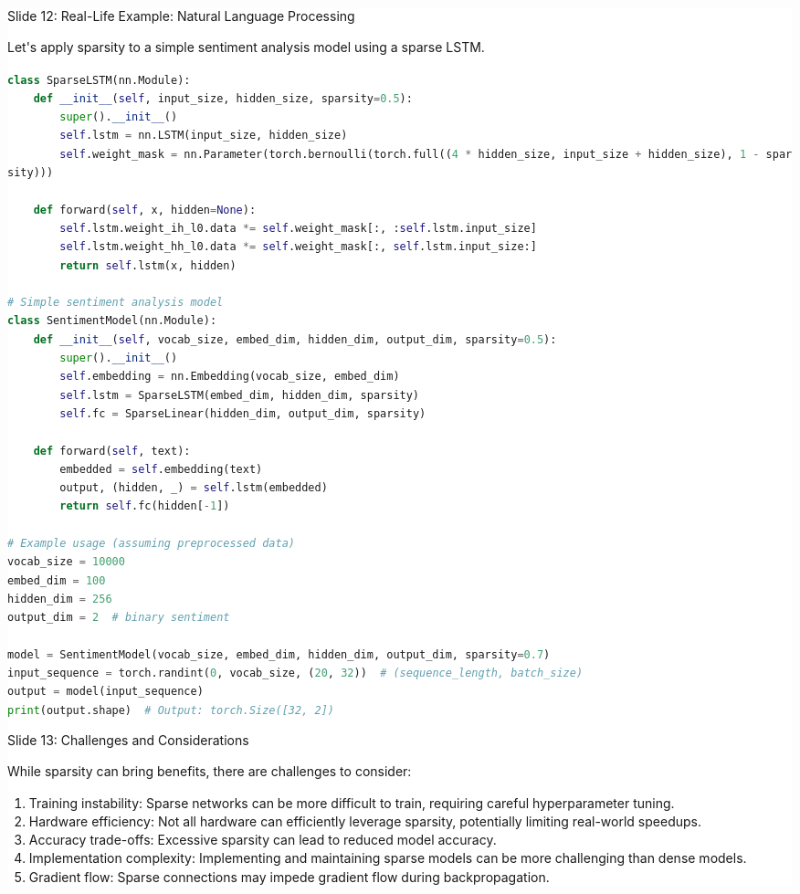 Slide 12: Real-Life Example: Natural Language Processing

Let's apply sparsity to a simple sentiment analysis model using a sparse LSTM.

```python
class SparseLSTM(nn.Module):
    def __init__(self, input_size, hidden_size, sparsity=0.5):
        super().__init__()
        self.lstm = nn.LSTM(input_size, hidden_size)
        self.weight_mask = nn.Parameter(torch.bernoulli(torch.full((4 * hidden_size, input_size + hidden_size), 1 - sparsity)))
        
    def forward(self, x, hidden=None):
        self.lstm.weight_ih_l0.data *= self.weight_mask[:, :self.lstm.input_size]
        self.lstm.weight_hh_l0.data *= self.weight_mask[:, self.lstm.input_size:]
        return self.lstm(x, hidden)

# Simple sentiment analysis model
class SentimentModel(nn.Module):
    def __init__(self, vocab_size, embed_dim, hidden_dim, output_dim, sparsity=0.5):
        super().__init__()
        self.embedding = nn.Embedding(vocab_size, embed_dim)
        self.lstm = SparseLSTM(embed_dim, hidden_dim, sparsity)
        self.fc = SparseLinear(hidden_dim, output_dim, sparsity)
        
    def forward(self, text):
        embedded = self.embedding(text)
        output, (hidden, _) = self.lstm(embedded)
        return self.fc(hidden[-1])

# Example usage (assuming preprocessed data)
vocab_size = 10000
embed_dim = 100
hidden_dim = 256
output_dim = 2  # binary sentiment

model = SentimentModel(vocab_size, embed_dim, hidden_dim, output_dim, sparsity=0.7)
input_sequence = torch.randint(0, vocab_size, (20, 32))  # (sequence_length, batch_size)
output = model(input_sequence)
print(output.shape)  # Output: torch.Size([32, 2])
```

Slide 13: Challenges and Considerations

While sparsity can bring benefits, there are challenges to consider:

1. Training instability: Sparse networks can be more difficult to train, requiring careful hyperparameter tuning.
2. Hardware efficiency: Not all hardware can efficiently leverage sparsity, potentially limiting real-world speedups.
3. Accuracy trade-offs: Excessive sparsity can lead to reduced model accuracy.
4. Implementation complexity: Implementing and maintaining sparse models can be more challenging than dense models.
5. Gradient flow: Sparse connections may impede gradient flow during backpropagation.
